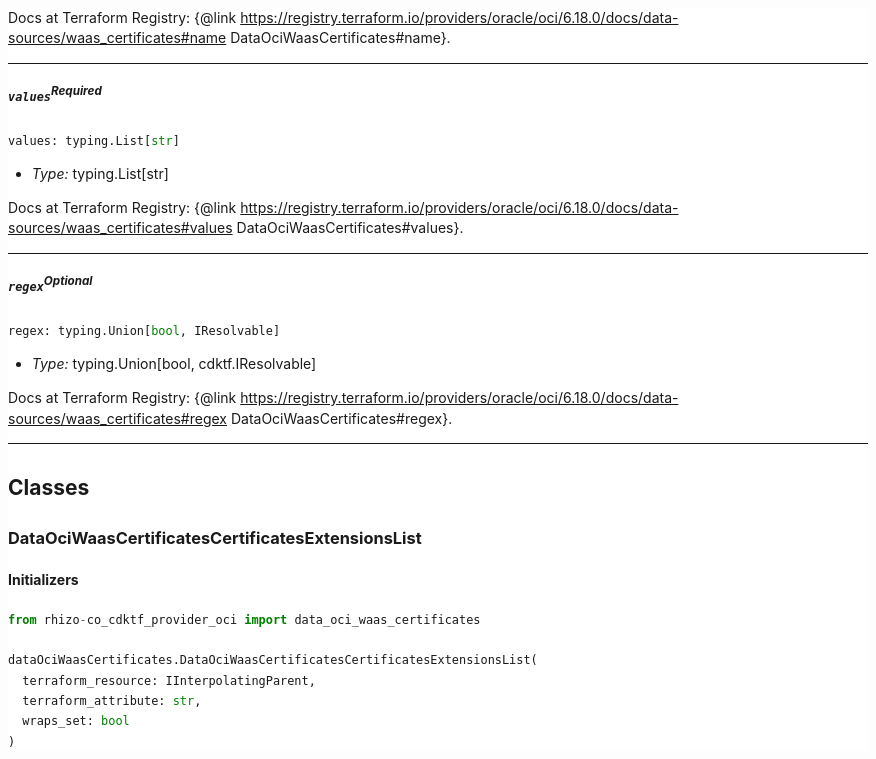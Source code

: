 Docs at Terraform Registry: {@link https://registry.terraform.io/providers/oracle/oci/6.18.0/docs/data-sources/waas_certificates#name DataOciWaasCertificates#name}.

---

##### `values`<sup>Required</sup> <a name="values" id="rhizo-co-terraform-provider-oci.dataOciWaasCertificates.DataOciWaasCertificatesFilter.property.values"></a>

```python
values: typing.List[str]
```

- *Type:* typing.List[str]

Docs at Terraform Registry: {@link https://registry.terraform.io/providers/oracle/oci/6.18.0/docs/data-sources/waas_certificates#values DataOciWaasCertificates#values}.

---

##### `regex`<sup>Optional</sup> <a name="regex" id="rhizo-co-terraform-provider-oci.dataOciWaasCertificates.DataOciWaasCertificatesFilter.property.regex"></a>

```python
regex: typing.Union[bool, IResolvable]
```

- *Type:* typing.Union[bool, cdktf.IResolvable]

Docs at Terraform Registry: {@link https://registry.terraform.io/providers/oracle/oci/6.18.0/docs/data-sources/waas_certificates#regex DataOciWaasCertificates#regex}.

---

## Classes <a name="Classes" id="Classes"></a>

### DataOciWaasCertificatesCertificatesExtensionsList <a name="DataOciWaasCertificatesCertificatesExtensionsList" id="rhizo-co-terraform-provider-oci.dataOciWaasCertificates.DataOciWaasCertificatesCertificatesExtensionsList"></a>

#### Initializers <a name="Initializers" id="rhizo-co-terraform-provider-oci.dataOciWaasCertificates.DataOciWaasCertificatesCertificatesExtensionsList.Initializer"></a>

```python
from rhizo-co_cdktf_provider_oci import data_oci_waas_certificates

dataOciWaasCertificates.DataOciWaasCertificatesCertificatesExtensionsList(
  terraform_resource: IInterpolatingParent,
  terraform_attribute: str,
  wraps_set: bool
)
```
